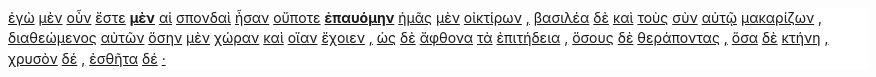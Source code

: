 [ἐγὼ](https://atlas-test.fly.dev/morphology/lemmas/?lang=grc&q=ἐγώ "ἐγώ p-s---cn- I (first person pronoun)") [μὲν](https://atlas-test.fly.dev/morphology/lemmas/?lang=grc&q=μέν "μέν d-------- on the one hand, on the other hand") [οὖν](https://atlas-test.fly.dev/morphology/lemmas/?lang=grc&q=οὖν "οὖν d-------- so, then, therefore") [ἔστε](https://atlas-test.fly.dev/morphology/lemmas/?lang=grc&q=ἔστε "ἔστε c-------- up to the time that, until") **[μὲν](https://atlas-test.fly.dev/morphology/lemmas/?lang=grc&q=μέν "μέν d-------- on the one hand, on the other hand")** [αἱ](https://atlas-test.fly.dev/morphology/lemmas/?lang=grc&q=ὁ "ὁ l-p---fn- the") [σπονδαὶ](https://atlas-test.fly.dev/morphology/lemmas/?lang=grc&q=σπονδή "σπονδή n-p---fn- drink-offering; (pl.) truce, treaty") [ἦσαν](https://atlas-test.fly.dev/morphology/lemmas/?lang=grc&q=εἰμί "εἰμί v3piia--- to be") [οὔποτε](https://atlas-test.fly.dev/morphology/lemmas/?lang=grc&q=οὔποτε "οὔποτε d-------- never") **[ἐπαυόμην](https://atlas-test.fly.dev/morphology/lemmas/?lang=grc&q=παύω "παύω v1siie--- to make to cease")** [ἡμᾶς](https://atlas-test.fly.dev/morphology/lemmas/?lang=grc&q=ἐγώ "ἐγώ p-p---ca- I (first person pronoun)") [μὲν](https://atlas-test.fly.dev/morphology/lemmas/?lang=grc&q=μέν "μέν d-------- on the one hand, on the other hand") [οἰκτίρων](https://atlas-test.fly.dev/morphology/lemmas/?lang=grc&q=οἰκτίρω "οἰκτίρω v-sppamn- to pity, feel pity for, have pity upon") [,](https://atlas-test.fly.dev/morphology/lemmas/?lang=grc&q=, ", u-------- NoDef") [βασιλέα](https://atlas-test.fly.dev/morphology/lemmas/?lang=grc&q=βασιλεύς "βασιλεύς n-s---ma- a king, chief") [δὲ](https://atlas-test.fly.dev/morphology/lemmas/?lang=grc&q=δέ "δέ b-------- but") [καὶ](https://atlas-test.fly.dev/morphology/lemmas/?lang=grc&q=καί "καί b-------- and, also") [τοὺς](https://atlas-test.fly.dev/morphology/lemmas/?lang=grc&q=ὁ "ὁ l-p---ma- the") [σὺν](https://atlas-test.fly.dev/morphology/lemmas/?lang=grc&q=σύν "σύν r-------- along with, in company with, together with") [αὐτῷ](https://atlas-test.fly.dev/morphology/lemmas/?lang=grc&q=αὐτός "αὐτός a-s---md- unemph. 3rd pers.pronoun; -self; [the] same") [μακαρίζων](https://atlas-test.fly.dev/morphology/lemmas/?lang=grc&q=μακαρίζω "μακαρίζω v-sppamn- to bless, to deem") [,](https://atlas-test.fly.dev/morphology/lemmas/?lang=grc&q=, ", u-------- NoDef") [διαθεώμενος](https://atlas-test.fly.dev/morphology/lemmas/?lang=grc&q=διαθεάομαι "διαθεάομαι v-sppemn- to look through, examine") [αὐτῶν](https://atlas-test.fly.dev/morphology/lemmas/?lang=grc&q=αὐτός "αὐτός a-p---mg- unemph. 3rd pers.pronoun; -self; [the] same") [ὅσην](https://atlas-test.fly.dev/morphology/lemmas/?lang=grc&q=ὅσος "ὅσος p-s---fa- as much/many as") [μὲν](https://atlas-test.fly.dev/morphology/lemmas/?lang=grc&q=μέν "μέν d-------- on the one hand, on the other hand") [χώραν](https://atlas-test.fly.dev/morphology/lemmas/?lang=grc&q=χώρα "χώρα n-s---fa- land") [καὶ](https://atlas-test.fly.dev/morphology/lemmas/?lang=grc&q=καί "καί b-------- and, also") [οἵαν](https://atlas-test.fly.dev/morphology/lemmas/?lang=grc&q=οἷος "οἷος p-s---fa- (such a kind) as; for οἷός τε see οἷος III.2") [ἔχοιεν](https://atlas-test.fly.dev/morphology/lemmas/?lang=grc&q=ἔχω "ἔχω v3ppoa--- have, hold; be able; (+ adv.) be; (mid.) cling to, be next to (+ gen.)") [,](https://atlas-test.fly.dev/morphology/lemmas/?lang=grc&q=, ", u-------- NoDef") [ὡς](https://atlas-test.fly.dev/morphology/lemmas/?lang=grc&q=ὡς "ὡς c-------- as, how") [δὲ](https://atlas-test.fly.dev/morphology/lemmas/?lang=grc&q=δέ "δέ b-------- but") [ἄφθονα](https://atlas-test.fly.dev/morphology/lemmas/?lang=grc&q=ἄφθονος "ἄφθονος a-p---na- without envy") [τὰ](https://atlas-test.fly.dev/morphology/lemmas/?lang=grc&q=ὁ "ὁ l-p---na- the") [ἐπιτήδεια](https://atlas-test.fly.dev/morphology/lemmas/?lang=grc&q=ἐπιτήδειος "ἐπιτήδειος a-p---na- suitable; useful, necessary; deserving; associate") [,](https://atlas-test.fly.dev/morphology/lemmas/?lang=grc&q=, ", u-------- NoDef") [ὅσους](https://atlas-test.fly.dev/morphology/lemmas/?lang=grc&q=ὅσος "ὅσος p-p---ma- as much/many as") [δὲ](https://atlas-test.fly.dev/morphology/lemmas/?lang=grc&q=δέ "δέ b-------- but") [θεράποντας](https://atlas-test.fly.dev/morphology/lemmas/?lang=grc&q=θεράπων "θεράπων n-p---ma- a waiting-man, attendant") [,](https://atlas-test.fly.dev/morphology/lemmas/?lang=grc&q=, ", u-------- NoDef") [ὅσα](https://atlas-test.fly.dev/morphology/lemmas/?lang=grc&q=ὅσος "ὅσος p-p---na- as much/many as") [δὲ](https://atlas-test.fly.dev/morphology/lemmas/?lang=grc&q=δέ "δέ b-------- but") [κτήνη](https://atlas-test.fly.dev/morphology/lemmas/?lang=grc&q=κτῆνος "κτῆνος n-p---na- flocks and herds") [,](https://atlas-test.fly.dev/morphology/lemmas/?lang=grc&q=, ", u-------- NoDef") [χρυσὸν](https://atlas-test.fly.dev/morphology/lemmas/?lang=grc&q=χρυσός "χρυσός n-s---ma- gold") [δέ](https://atlas-test.fly.dev/morphology/lemmas/?lang=grc&q=δέ "δέ b-------- but") [,](https://atlas-test.fly.dev/morphology/lemmas/?lang=grc&q=, ", u-------- NoDef") [ἐσθῆτα](https://atlas-test.fly.dev/morphology/lemmas/?lang=grc&q=ἐσθής "ἐσθής n-s---fa- dress, clothing, raiment") [δέ](https://atlas-test.fly.dev/morphology/lemmas/?lang=grc&q=δέ "δέ b-------- but") [·](https://atlas-test.fly.dev/morphology/lemmas/?lang=grc&q=· "· u-------- NoDef") 
